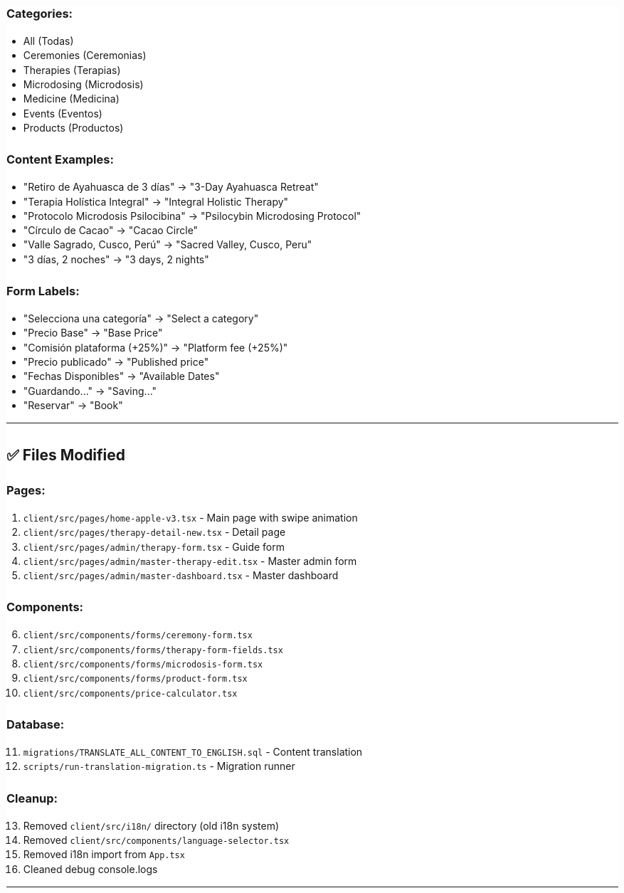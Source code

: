 ### **Categories:**
- All (Todas)
- Ceremonies (Ceremonias)
- Therapies (Terapias)
- Microdosing (Microdosis)
- Medicine (Medicina)
- Events (Eventos)
- Products (Productos)

### **Content Examples:**
- "Retiro de Ayahuasca de 3 días" → "3-Day Ayahuasca Retreat"
- "Terapia Holística Integral" → "Integral Holistic Therapy"
- "Protocolo Microdosis Psilocibina" → "Psilocybin Microdosing Protocol"
- "Círculo de Cacao" → "Cacao Circle"
- "Valle Sagrado, Cusco, Perú" → "Sacred Valley, Cusco, Peru"
- "3 días, 2 noches" → "3 days, 2 nights"

### **Form Labels:**
- "Selecciona una categoría" → "Select a category"
- "Precio Base" → "Base Price"
- "Comisión plataforma (+25%)" → "Platform fee (+25%)"
- "Precio publicado" → "Published price"
- "Fechas Disponibles" → "Available Dates"
- "Guardando..." → "Saving..."
- "Reservar" → "Book"

---

## ✅ Files Modified

### **Pages:**
1. `client/src/pages/home-apple-v3.tsx` - Main page with swipe animation
2. `client/src/pages/therapy-detail-new.tsx` - Detail page
3. `client/src/pages/admin/therapy-form.tsx` - Guide form
4. `client/src/pages/admin/master-therapy-edit.tsx` - Master admin form
5. `client/src/pages/admin/master-dashboard.tsx` - Master dashboard

### **Components:**
6. `client/src/components/forms/ceremony-form.tsx`
7. `client/src/components/forms/therapy-form-fields.tsx`
8. `client/src/components/forms/microdosis-form.tsx`
9. `client/src/components/forms/product-form.tsx`
10. `client/src/components/price-calculator.tsx`

### **Database:**
11. `migrations/TRANSLATE_ALL_CONTENT_TO_ENGLISH.sql` - Content translation
12. `scripts/run-translation-migration.ts` - Migration runner

### **Cleanup:**
13. Removed `client/src/i18n/` directory (old i18n system)
14. Removed `client/src/components/language-selector.tsx`
15. Removed i18n import from `App.tsx`
16. Cleaned debug console.logs

---